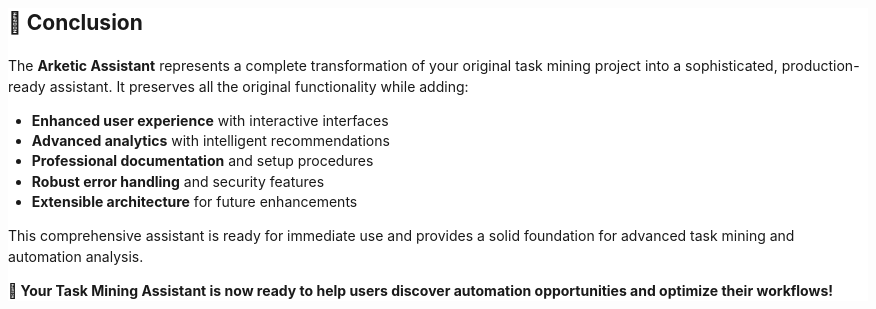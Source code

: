
## 🎉 **Conclusion**

The **Arketic Assistant** represents a complete transformation of your original task mining project into a sophisticated, production-ready assistant. It preserves all the original functionality while adding:

- **Enhanced user experience** with interactive interfaces
- **Advanced analytics** with intelligent recommendations
- **Professional documentation** and setup procedures
- **Robust error handling** and security features
- **Extensible architecture** for future enhancements

This comprehensive assistant is ready for immediate use and provides a solid foundation for advanced task mining and automation analysis.

**🚀 Your Task Mining Assistant is now ready to help users discover automation opportunities and optimize their workflows!**